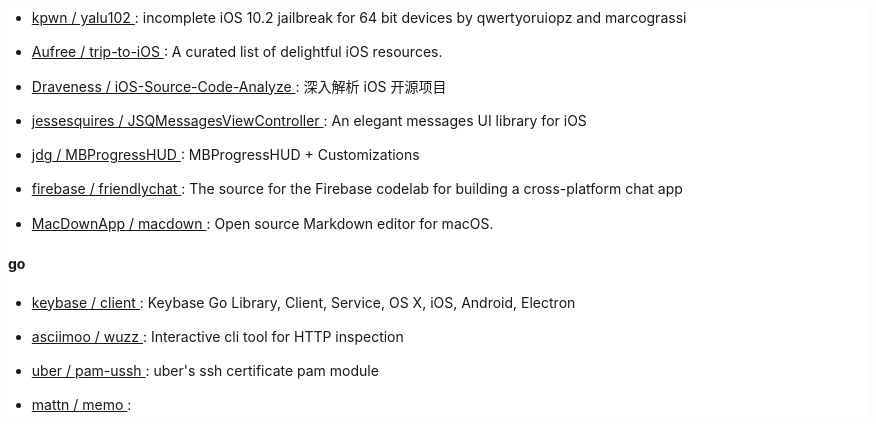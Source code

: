 * [
        kpwn / yalu102
](https://github.com/kpwn/yalu102): 
        incomplete iOS 10.2 jailbreak for 64 bit devices by qwertyoruiopz and marcograssi
      
* [
        Aufree / trip-to-iOS
](https://github.com/Aufree/trip-to-iOS): 
        A curated list of delightful iOS resources.
      
* [
        Draveness / iOS-Source-Code-Analyze
](https://github.com/Draveness/iOS-Source-Code-Analyze): 
        深入解析 iOS 开源项目
      
* [
        jessesquires / JSQMessagesViewController
](https://github.com/jessesquires/JSQMessagesViewController): 
        An elegant messages UI library for iOS
      
* [
        jdg / MBProgressHUD
](https://github.com/jdg/MBProgressHUD): 
        MBProgressHUD + Customizations
      
* [
        firebase / friendlychat
](https://github.com/firebase/friendlychat): 
        The source for the Firebase codelab for building a cross-platform chat app
      
* [
        MacDownApp / macdown
](https://github.com/MacDownApp/macdown): 
        Open source Markdown editor for macOS.
      

#### go
* [
        keybase / client
](https://github.com/keybase/client): 
        Keybase Go Library, Client, Service, OS X, iOS, Android, Electron
      
* [
        asciimoo / wuzz
](https://github.com/asciimoo/wuzz): 
        Interactive cli tool for HTTP inspection
      
* [
        uber / pam-ussh
](https://github.com/uber/pam-ussh): 
        uber's ssh certificate pam module
      
* [
        mattn / memo
](https://github.com/mattn/memo): 
        